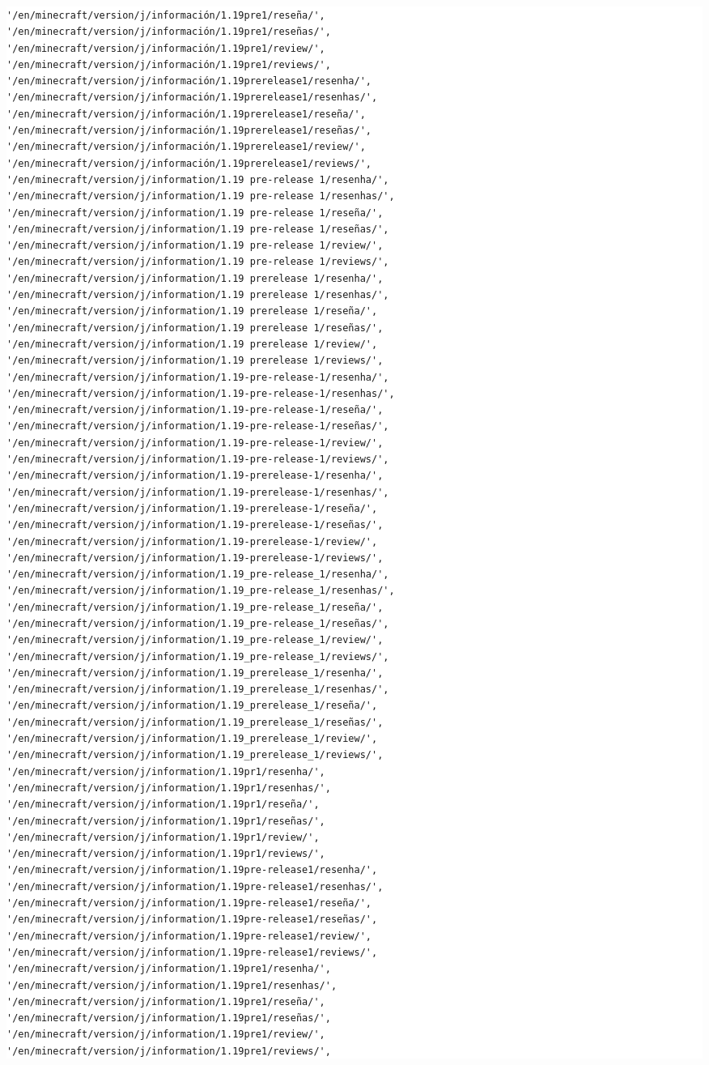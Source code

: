     '/en/minecraft/version/j/información/1.19pre1/reseña/',
    '/en/minecraft/version/j/información/1.19pre1/reseñas/',
    '/en/minecraft/version/j/información/1.19pre1/review/',
    '/en/minecraft/version/j/información/1.19pre1/reviews/',
    '/en/minecraft/version/j/información/1.19prerelease1/resenha/',
    '/en/minecraft/version/j/información/1.19prerelease1/resenhas/',
    '/en/minecraft/version/j/información/1.19prerelease1/reseña/',
    '/en/minecraft/version/j/información/1.19prerelease1/reseñas/',
    '/en/minecraft/version/j/información/1.19prerelease1/review/',
    '/en/minecraft/version/j/información/1.19prerelease1/reviews/',
    '/en/minecraft/version/j/information/1.19 pre-release 1/resenha/',
    '/en/minecraft/version/j/information/1.19 pre-release 1/resenhas/',
    '/en/minecraft/version/j/information/1.19 pre-release 1/reseña/',
    '/en/minecraft/version/j/information/1.19 pre-release 1/reseñas/',
    '/en/minecraft/version/j/information/1.19 pre-release 1/review/',
    '/en/minecraft/version/j/information/1.19 pre-release 1/reviews/',
    '/en/minecraft/version/j/information/1.19 prerelease 1/resenha/',
    '/en/minecraft/version/j/information/1.19 prerelease 1/resenhas/',
    '/en/minecraft/version/j/information/1.19 prerelease 1/reseña/',
    '/en/minecraft/version/j/information/1.19 prerelease 1/reseñas/',
    '/en/minecraft/version/j/information/1.19 prerelease 1/review/',
    '/en/minecraft/version/j/information/1.19 prerelease 1/reviews/',
    '/en/minecraft/version/j/information/1.19-pre-release-1/resenha/',
    '/en/minecraft/version/j/information/1.19-pre-release-1/resenhas/',
    '/en/minecraft/version/j/information/1.19-pre-release-1/reseña/',
    '/en/minecraft/version/j/information/1.19-pre-release-1/reseñas/',
    '/en/minecraft/version/j/information/1.19-pre-release-1/review/',
    '/en/minecraft/version/j/information/1.19-pre-release-1/reviews/',
    '/en/minecraft/version/j/information/1.19-prerelease-1/resenha/',
    '/en/minecraft/version/j/information/1.19-prerelease-1/resenhas/',
    '/en/minecraft/version/j/information/1.19-prerelease-1/reseña/',
    '/en/minecraft/version/j/information/1.19-prerelease-1/reseñas/',
    '/en/minecraft/version/j/information/1.19-prerelease-1/review/',
    '/en/minecraft/version/j/information/1.19-prerelease-1/reviews/',
    '/en/minecraft/version/j/information/1.19_pre-release_1/resenha/',
    '/en/minecraft/version/j/information/1.19_pre-release_1/resenhas/',
    '/en/minecraft/version/j/information/1.19_pre-release_1/reseña/',
    '/en/minecraft/version/j/information/1.19_pre-release_1/reseñas/',
    '/en/minecraft/version/j/information/1.19_pre-release_1/review/',
    '/en/minecraft/version/j/information/1.19_pre-release_1/reviews/',
    '/en/minecraft/version/j/information/1.19_prerelease_1/resenha/',
    '/en/minecraft/version/j/information/1.19_prerelease_1/resenhas/',
    '/en/minecraft/version/j/information/1.19_prerelease_1/reseña/',
    '/en/minecraft/version/j/information/1.19_prerelease_1/reseñas/',
    '/en/minecraft/version/j/information/1.19_prerelease_1/review/',
    '/en/minecraft/version/j/information/1.19_prerelease_1/reviews/',
    '/en/minecraft/version/j/information/1.19pr1/resenha/',
    '/en/minecraft/version/j/information/1.19pr1/resenhas/',
    '/en/minecraft/version/j/information/1.19pr1/reseña/',
    '/en/minecraft/version/j/information/1.19pr1/reseñas/',
    '/en/minecraft/version/j/information/1.19pr1/review/',
    '/en/minecraft/version/j/information/1.19pr1/reviews/',
    '/en/minecraft/version/j/information/1.19pre-release1/resenha/',
    '/en/minecraft/version/j/information/1.19pre-release1/resenhas/',
    '/en/minecraft/version/j/information/1.19pre-release1/reseña/',
    '/en/minecraft/version/j/information/1.19pre-release1/reseñas/',
    '/en/minecraft/version/j/information/1.19pre-release1/review/',
    '/en/minecraft/version/j/information/1.19pre-release1/reviews/',
    '/en/minecraft/version/j/information/1.19pre1/resenha/',
    '/en/minecraft/version/j/information/1.19pre1/resenhas/',
    '/en/minecraft/version/j/information/1.19pre1/reseña/',
    '/en/minecraft/version/j/information/1.19pre1/reseñas/',
    '/en/minecraft/version/j/information/1.19pre1/review/',
    '/en/minecraft/version/j/information/1.19pre1/reviews/',